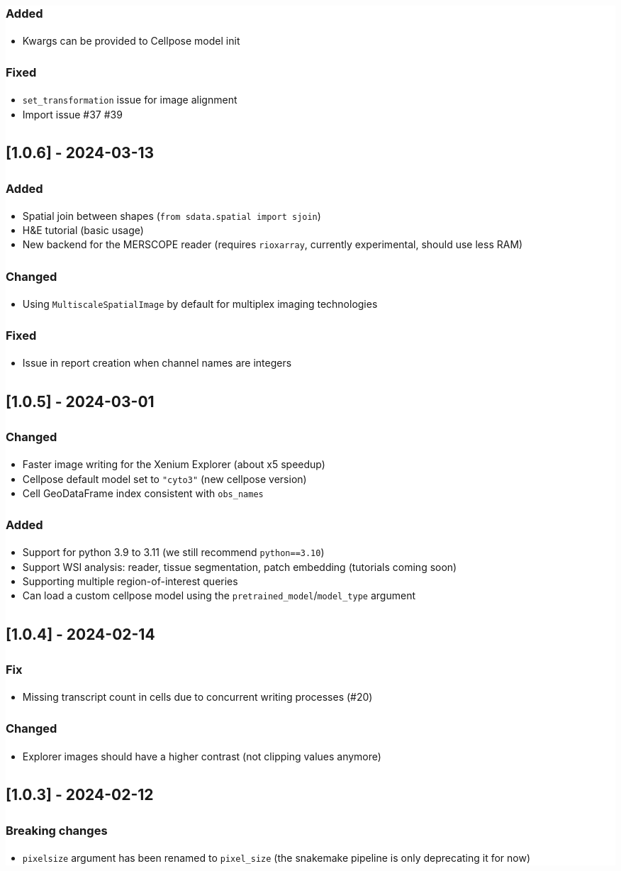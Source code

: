### Added
- Kwargs can be provided to Cellpose model init

### Fixed
- `set_transformation` issue for image alignment
- Import issue #37 #39

## [1.0.6] - 2024-03-13

### Added
- Spatial join between shapes (`from sdata.spatial import sjoin`)
- H&E tutorial (basic usage)
- New backend for the MERSCOPE reader (requires `rioxarray`, currently experimental, should use less RAM)

### Changed
- Using `MultiscaleSpatialImage` by default for multiplex imaging technologies

### Fixed
- Issue in report creation when channel names are integers

## [1.0.5] - 2024-03-01

### Changed
- Faster image writing for the Xenium Explorer (about x5 speedup)
- Cellpose default model set to `"cyto3"` (new cellpose version)
- Cell GeoDataFrame index consistent with `obs_names`

### Added
- Support for python 3.9 to 3.11 (we still recommend `python==3.10`)
- Support WSI analysis: reader, tissue segmentation, patch embedding (tutorials coming soon)
- Supporting multiple region-of-interest queries
- Can load a custom cellpose model using the `pretrained_model`/`model_type` argument

## [1.0.4] - 2024-02-14

### Fix
- Missing transcript count in cells due to concurrent writing processes (#20)

### Changed
- Explorer images should have a higher contrast (not clipping values anymore)

## [1.0.3] - 2024-02-12

### Breaking changes
- `pixelsize` argument has been renamed to `pixel_size` (the snakemake pipeline is only deprecating it for now)
